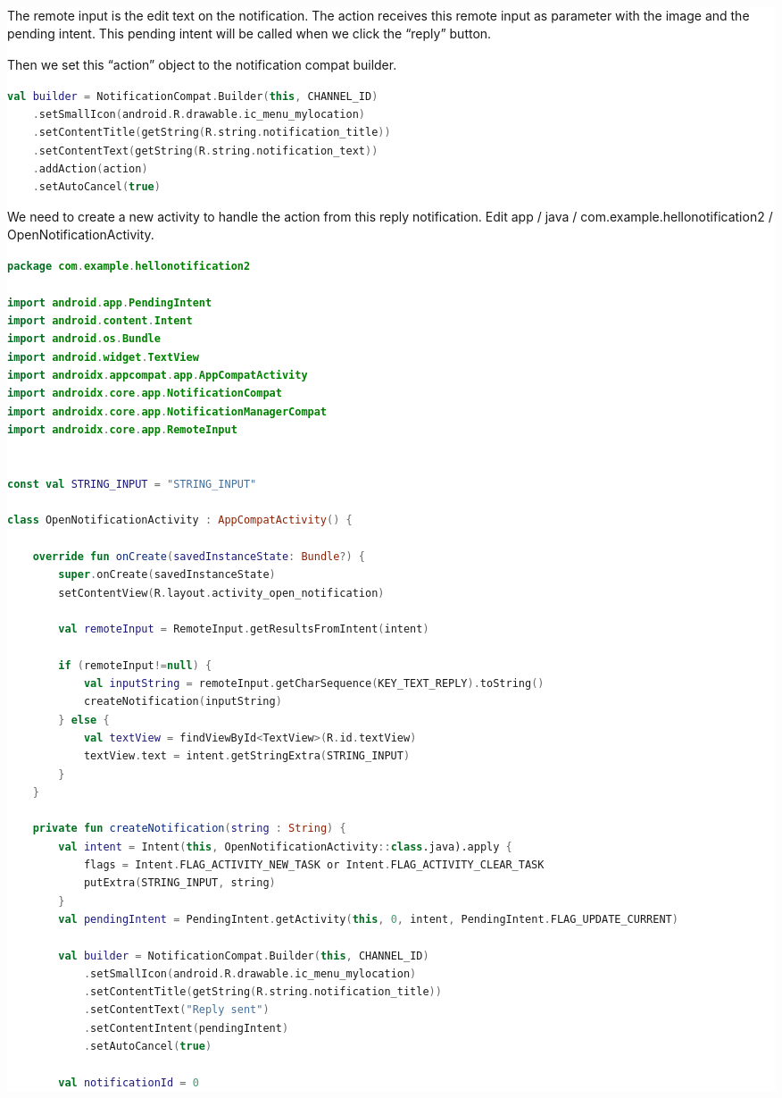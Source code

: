 The remote input is the edit text on the notification. The action receives this remote input as parameter with the image and the pending intent. This pending intent will be called when we click the “reply” button.

Then we set this “action” object to the notification compat builder.
```kotlin
val builder = NotificationCompat.Builder(this, CHANNEL_ID)
    .setSmallIcon(android.R.drawable.ic_menu_mylocation)
    .setContentTitle(getString(R.string.notification_title))
    .setContentText(getString(R.string.notification_text))
    .addAction(action)
    .setAutoCancel(true)
```

We need to create a new activity to handle the action from this reply notification. Edit app / java / com.example.hellonotification2 / OpenNotificationActivity.
```kotlin
package com.example.hellonotification2

import android.app.PendingIntent
import android.content.Intent
import android.os.Bundle
import android.widget.TextView
import androidx.appcompat.app.AppCompatActivity
import androidx.core.app.NotificationCompat
import androidx.core.app.NotificationManagerCompat
import androidx.core.app.RemoteInput


const val STRING_INPUT = "STRING_INPUT"

class OpenNotificationActivity : AppCompatActivity() {

    override fun onCreate(savedInstanceState: Bundle?) {
        super.onCreate(savedInstanceState)
        setContentView(R.layout.activity_open_notification)

        val remoteInput = RemoteInput.getResultsFromIntent(intent)

        if (remoteInput!=null) {
            val inputString = remoteInput.getCharSequence(KEY_TEXT_REPLY).toString()
            createNotification(inputString)
        } else {
            val textView = findViewById<TextView>(R.id.textView)
            textView.text = intent.getStringExtra(STRING_INPUT)
        }
    }

    private fun createNotification(string : String) {
        val intent = Intent(this, OpenNotificationActivity::class.java).apply {
            flags = Intent.FLAG_ACTIVITY_NEW_TASK or Intent.FLAG_ACTIVITY_CLEAR_TASK
            putExtra(STRING_INPUT, string)
        }
        val pendingIntent = PendingIntent.getActivity(this, 0, intent, PendingIntent.FLAG_UPDATE_CURRENT)

        val builder = NotificationCompat.Builder(this, CHANNEL_ID)
            .setSmallIcon(android.R.drawable.ic_menu_mylocation)
            .setContentTitle(getString(R.string.notification_title))
            .setContentText("Reply sent")
            .setContentIntent(pendingIntent)
            .setAutoCancel(true)

        val notificationId = 0

```